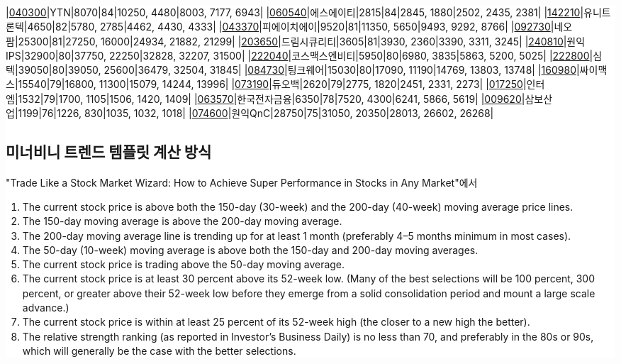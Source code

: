 |[040300](https://finance.daum.net/quotes/A040300)|YTN|8070|84|10250, 4480|8003, 7177, 6943|
|[060540](https://finance.daum.net/quotes/A060540)|에스에이티|2815|84|2845, 1880|2502, 2435, 2381|
|[142210](https://finance.daum.net/quotes/A142210)|유니트론텍|4650|82|5780, 2785|4462, 4430, 4333|
|[043370](https://finance.daum.net/quotes/A043370)|피에이치에이|9520|81|11350, 5650|9493, 9292, 8766|
|[092730](https://finance.daum.net/quotes/A092730)|네오팜|25300|81|27250, 16000|24934, 21882, 21299|
|[203650](https://finance.daum.net/quotes/A203650)|드림시큐리티|3605|81|3930, 2360|3390, 3311, 3245|
|[240810](https://finance.daum.net/quotes/A240810)|원익IPS|32900|80|37750, 22250|32828, 32207, 31500|
|[222040](https://finance.daum.net/quotes/A222040)|코스맥스엔비티|5950|80|6980, 3835|5863, 5200, 5025|
|[222800](https://finance.daum.net/quotes/A222800)|심텍|39050|80|39050, 25600|36479, 32504, 31845|
|[084730](https://finance.daum.net/quotes/A084730)|팅크웨어|15030|80|17090, 11190|14769, 13803, 13748|
|[160980](https://finance.daum.net/quotes/A160980)|싸이맥스|15540|79|16800, 11300|15079, 14244, 13996|
|[073190](https://finance.daum.net/quotes/A073190)|듀오백|2620|79|2775, 1820|2451, 2331, 2273|
|[017250](https://finance.daum.net/quotes/A017250)|인터엠|1532|79|1700, 1105|1506, 1420, 1409|
|[063570](https://finance.daum.net/quotes/A063570)|한국전자금융|6350|78|7520, 4300|6241, 5866, 5619|
|[009620](https://finance.daum.net/quotes/A009620)|삼보산업|1199|76|1226, 830|1035, 1032, 1018|
|[074600](https://finance.daum.net/quotes/A074600)|원익QnC|28750|75|31050, 20350|28013, 26602, 26268|

## 미너비니 트렌드 템플릿 계산 방식

"Trade Like a Stock Market Wizard: How to Achieve Super Performance in Stocks in Any Market"에서

 1. The current stock price is above both the 150-day (30-week) and the 200-day (40-week) moving average price lines.
 1. The 150-day moving average is above the 200-day moving average.
 1. The 200-day moving average line is trending up for at least 1 month (preferably 4–5 months minimum in most cases).
 1. The 50-day (10-week) moving average is above both the 150-day and 200-day moving averages.
 1. The current stock price is trading above the 50-day moving average.
 1. The current stock price is at least 30 percent above its 52-week low. (Many of the best selections will be 100 percent, 300 percent, or greater above their 52-week low before they emerge from a solid consolidation period and mount a large scale advance.)
 1. The current stock price is within at least 25 percent of its 52-week high (the closer to a new high the better).
 1. The relative strength ranking (as reported in Investor’s Business Daily) is no less than 70, and preferably in the 80s or 90s, which will generally be the case with the better selections.
